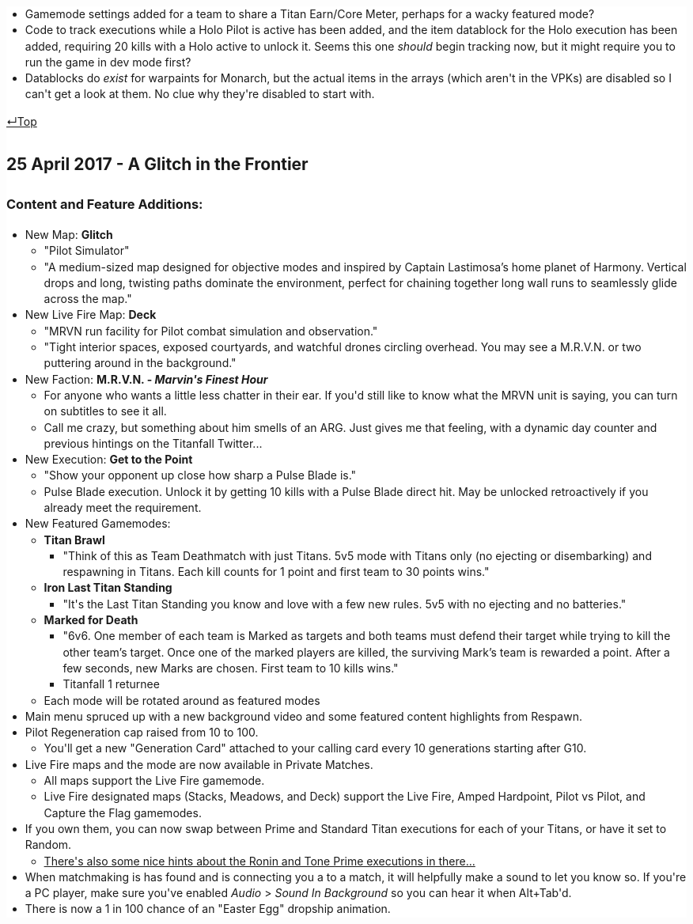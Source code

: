 * Gamemode settings added for a team to share a Titan Earn/Core Meter, perhaps for a wacky featured mode?
* Code to track executions while a Holo Pilot is active has been added, and the item datablock for the Holo execution has been added, requiring 20 kills with a Holo active to unlock it. Seems this one *should* begin tracking now, but it might require you to run the game in dev mode first?
* Datablocks do *exist* for warpaints for Monarch, but the actual items in the arrays (which aren't in the VPKs) are disabled so I can't get a look at them. No clue why they're disabled to start with.

[↵Top](#table-of-contents)

## 25 April 2017 - A Glitch in the Frontier

### Content and Feature Additions:

* New Map: **Glitch**
  * "Pilot Simulator"
  * "A medium-sized map designed for objective modes and inspired by Captain Lastimosa’s home planet of Harmony. Vertical drops and long, twisting paths dominate the environment, perfect for chaining together long wall runs to seamlessly glide across the map."
* New Live Fire Map: **Deck**
  * "MRVN run facility for Pilot combat simulation and observation."
  * "Tight interior spaces, exposed courtyards, and watchful drones circling overhead. You may see a M.R.V.N. or two puttering around in the background."
* New Faction: **M.R.V.N. - *Marvin's Finest Hour***
  * For anyone who wants a little less chatter in their ear. If you'd still like to know what the MRVN unit is saying, you can turn on subtitles to see it all.
  * Call me crazy, but something about him smells of an ARG. Just gives me that feeling, with a dynamic day counter and previous hintings on the Titanfall Twitter...
* New Execution: **Get to the Point**
  * "Show your opponent up close how sharp a Pulse Blade is."
  * Pulse Blade execution. Unlock it by getting 10 kills with a Pulse Blade direct hit. May be unlocked retroactively if you already meet the requirement.
* New Featured Gamemodes:
  * **Titan Brawl**
    * "Think of this as Team Deathmatch with just Titans. 5v5 mode with Titans only (no ejecting or disembarking) and respawning in Titans. Each kill counts for 1 point and first team to 30 points wins."
  * **Iron Last Titan Standing**
    * "It's the Last Titan Standing you know and love with a few new rules. 5v5 with no ejecting and no batteries."
  * **Marked for Death**
    * "6v6. One member of each team is Marked as targets and both teams must defend their target while trying to kill the other team’s target. Once one of the marked players are killed, the surviving Mark’s team is rewarded a point. After a few seconds, new Marks are chosen. First team to 10 kills wins."
    * Titanfall 1 returnee
  * Each mode will be rotated around as featured modes
* Main menu spruced up with a new background video and some featured content highlights from Respawn.
* Pilot Regeneration cap raised from 10 to 100.
  * You'll get a new "Generation Card" attached to your calling card every 10 generations starting after G10.
* Live Fire maps and the mode are now available in Private Matches.
  * All maps support the Live Fire gamemode.
  * Live Fire designated maps (Stacks, Meadows, and Deck) support the Live Fire, Amped Hardpoint, Pilot vs Pilot, and Capture the Flag gamemodes.
* If you own them, you can now swap between Prime and Standard Titan executions for each of your Titans, or have it set to Random.
  * [There's also some nice hints about the Ronin and Tone Prime executions in there...](#future-content)
* When matchmaking is has found and is connecting you a to a match, it will helpfully make a sound to let you know so. If you're a PC player, make sure you've enabled *Audio* > *Sound In Background* so you can hear it when Alt+Tab'd.
* There is now a 1 in 100 chance of an "Easter Egg" dropship animation.